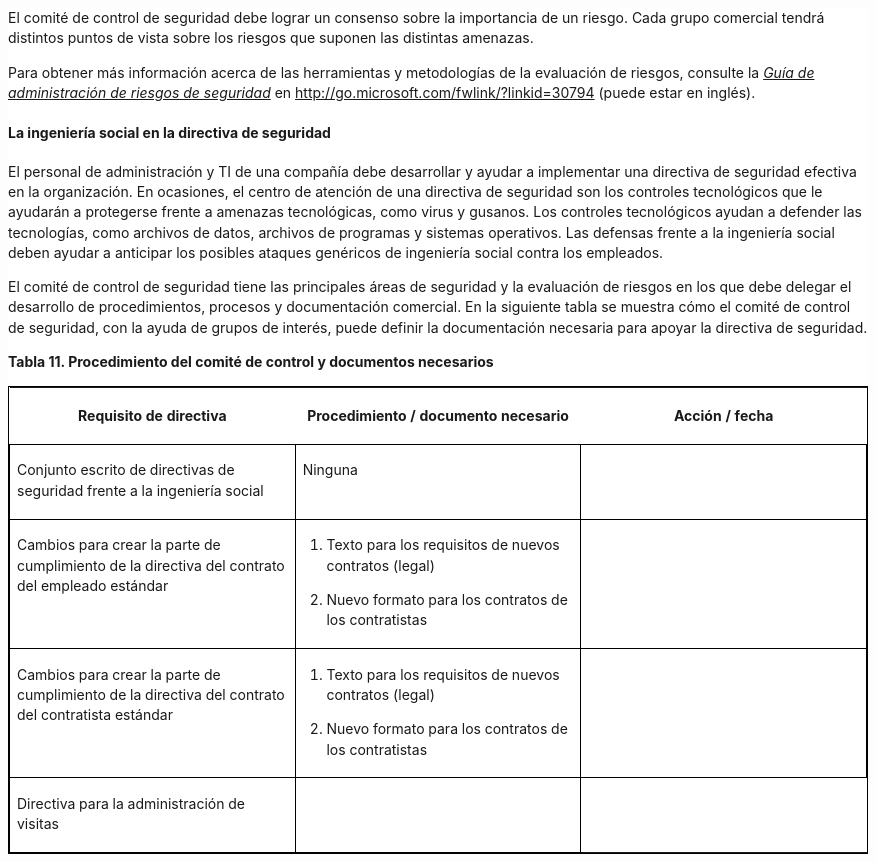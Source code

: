 El comité de control de seguridad debe lograr un consenso sobre la importancia de un riesgo. Cada grupo comercial tendrá distintos puntos de vista sobre los riesgos que suponen las distintas amenazas.
  
Para obtener más información acerca de las herramientas y metodologías de la evaluación de riesgos, consulte la [*Guía de administración de riesgos de seguridad*](http://go.microsoft.com/fwlink/?linkid=30794) en http://go.microsoft.com/fwlink/?linkid=30794 (puede estar en inglés).
  
#### La ingeniería social en la directiva de seguridad
  
El personal de administración y TI de una compañía debe desarrollar y ayudar a implementar una directiva de seguridad efectiva en la organización. En ocasiones, el centro de atención de una directiva de seguridad son los controles tecnológicos que le ayudarán a protegerse frente a amenazas tecnológicas, como virus y gusanos. Los controles tecnológicos ayudan a defender las tecnologías, como archivos de datos, archivos de programas y sistemas operativos. Las defensas frente a la ingeniería social deben ayudar a anticipar los posibles ataques genéricos de ingeniería social contra los empleados.
  
El comité de control de seguridad tiene las principales áreas de seguridad y la evaluación de riesgos en los que debe delegar el desarrollo de procedimientos, procesos y documentación comercial. En la siguiente tabla se muestra cómo el comité de control de seguridad, con la ayuda de grupos de interés, puede definir la documentación necesaria para apoyar la directiva de seguridad.
  
**Tabla 11. Procedimiento del comité de control y documentos necesarios**

<p> </p>
<table style="border:1px solid black;">  
<colgroup>  
<col width="33%" />  
<col width="33%" />  
<col width="33%" />  
</colgroup>  
<thead>  
<tr class="header">  
<th><p>Requisito de directiva</p></th>  
<th><p>Procedimiento / documento necesario</p></th>  
<th><p>Acción / fecha</p></th>  
</tr>  
</thead>  
<tbody>  
<tr class="odd">
<td style="border:1px solid black;"><p>Conjunto escrito de directivas de seguridad frente a la ingeniería social</p></td>
<td style="border:1px solid black;"><p>Ninguna</p></td>
<td style="border:1px solid black;"><p> </p></td>
</tr>  
<tr class="even">
<td style="border:1px solid black;"><p>Cambios para crear la parte de cumplimiento de la directiva del contrato del empleado estándar</p></td>
<td style="border:1px solid black;"><ol>
<li><p>Texto para los requisitos de nuevos contratos (legal)</p></li>  
<li><p>Nuevo formato para los contratos de los contratistas</p></li>
</ol></td>
<td style="border:1px solid black;"><p> </p></td>
</tr>  
<tr class="odd">
<td style="border:1px solid black;"><p>Cambios para crear la parte de cumplimiento de la directiva del contrato del contratista estándar</p></td>
<td style="border:1px solid black;"><ol>
<li><p>Texto para los requisitos de nuevos contratos (legal)</p></li>  
<li><p>Nuevo formato para los contratos de los contratistas</p></li>
</ol></td>
<td style="border:1px solid black;"><p> </p></td>
</tr>  
<tr class="even">
<td style="border:1px solid black;"><p>Directiva para la administración de visitas</p></td>
<td style="border:1px solid black;"><ol>